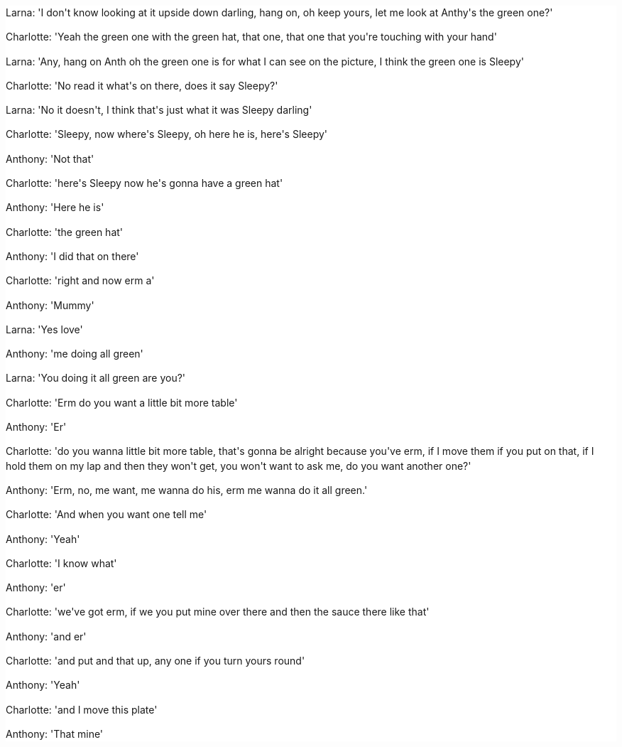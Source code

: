 Larna: 'I don't know looking at it upside down darling, hang on, oh keep yours, let me look at Anthy's the green one?'

Charlotte: 'Yeah the green one with the green hat, that one, that one that you're touching with your hand'

Larna: 'Any, hang on Anth oh the green one is for what I can see on the picture, I think the green one is Sleepy'

Charlotte: 'No read it what's on there, does it say Sleepy?'

Larna: 'No it doesn't, I think that's just what it was Sleepy darling'

Charlotte: 'Sleepy, now where's Sleepy, oh here he is, here's Sleepy'

Anthony: 'Not that'

Charlotte: 'here's Sleepy now he's gonna have a green hat'

Anthony: 'Here he is'

Charlotte: 'the green hat'

Anthony: 'I did that on there'

Charlotte: 'right and now erm a'

Anthony: 'Mummy'

Larna: 'Yes love'

Anthony: 'me doing all green'

Larna: 'You doing it all green are you?'

Charlotte: 'Erm do you want a little bit more table'

Anthony: 'Er'

Charlotte: 'do you wanna little bit more table, that's gonna be alright because you've erm, if I move them if you put on that, if I hold them on my lap and then they won't get, you won't want to ask me, do you want another one?'

Anthony: 'Erm, no, me want, me wanna do his, erm me wanna do it all green.'

Charlotte: 'And when you want one tell me'

Anthony: 'Yeah'

Charlotte: 'I know what'

Anthony: 'er'

Charlotte: 'we've got erm, if we you put mine over there and then the sauce there like that'

Anthony: 'and er'

Charlotte: 'and put and that up, any one if you turn yours round'

Anthony: 'Yeah'

Charlotte: 'and I move this plate'

Anthony: 'That mine'
